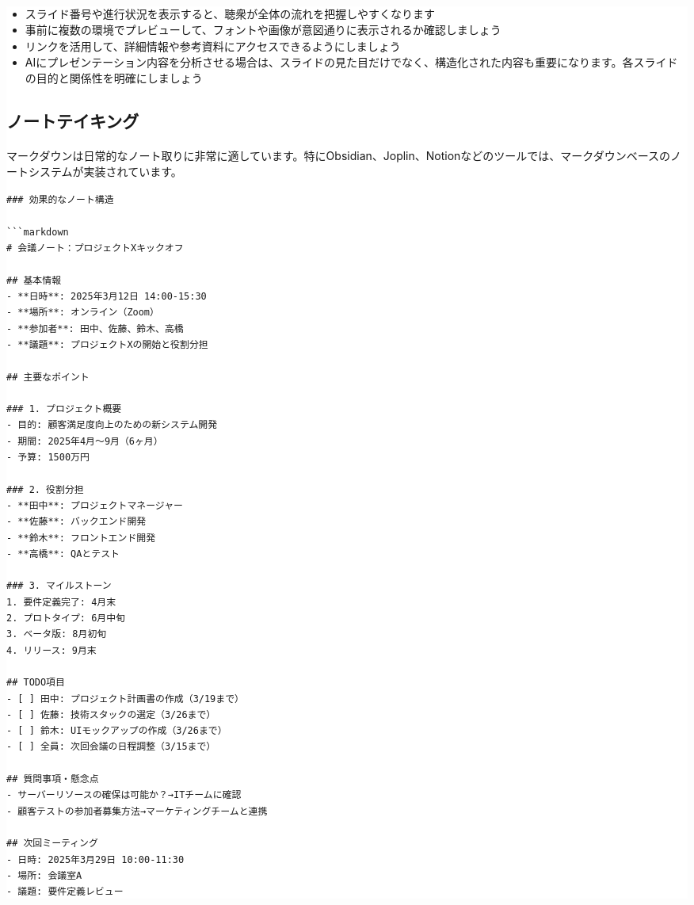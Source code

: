 - スライド番号や進行状況を表示すると、聴衆が全体の流れを把握しやすくなります
- 事前に複数の環境でプレビューして、フォントや画像が意図通りに表示されるか確認しましょう
- リンクを活用して、詳細情報や参考資料にアクセスできるようにしましょう
- AIにプレゼンテーション内容を分析させる場合は、スライドの見た目だけでなく、構造化された内容も重要になります。各スライドの目的と関係性を明確にしましょう

## ノートテイキング

マークダウンは日常的なノート取りに非常に適しています。特にObsidian、Joplin、Notionなどのツールでは、マークダウンベースのノートシステムが実装されています。

```
### 効果的なノート構造

```markdown
# 会議ノート：プロジェクトXキックオフ

## 基本情報
- **日時**: 2025年3月12日 14:00-15:30
- **場所**: オンライン（Zoom）
- **参加者**: 田中、佐藤、鈴木、高橋
- **議題**: プロジェクトXの開始と役割分担

## 主要なポイント

### 1. プロジェクト概要
- 目的: 顧客満足度向上のための新システム開発
- 期間: 2025年4月〜9月（6ヶ月）
- 予算: 1500万円

### 2. 役割分担
- **田中**: プロジェクトマネージャー
- **佐藤**: バックエンド開発
- **鈴木**: フロントエンド開発
- **高橋**: QAとテスト

### 3. マイルストーン
1. 要件定義完了: 4月末
2. プロトタイプ: 6月中旬
3. ベータ版: 8月初旬
4. リリース: 9月末

## TODO項目
- [ ] 田中: プロジェクト計画書の作成（3/19まで）
- [ ] 佐藤: 技術スタックの選定（3/26まで）
- [ ] 鈴木: UIモックアップの作成（3/26まで）
- [ ] 全員: 次回会議の日程調整（3/15まで）

## 質問事項・懸念点
- サーバーリソースの確保は可能か？→ITチームに確認
- 顧客テストの参加者募集方法→マーケティングチームと連携

## 次回ミーティング
- 日時: 2025年3月29日 10:00-11:30
- 場所: 会議室A
- 議題: 要件定義レビュー
```


[参照ID]: URL "オプションのタイトル"
[google]: https://www.google.com "Google検索エンジン"
[yahoo]: https://www.yahoo.co.jp "Yahoo! JAPAN"
[画像ID]: 画像URL "オプションのタイトル"
[^1]: これは最初の脚注の内容です。
[^2]: これは2つ目の脚注の内容で、*マークダウン記法*も使えます。
   [^1]: これは脚注の内容です。
   [#Smith2020]: Smith, J. (2020). The Study of Markdown.
[種類]: 簡潔な説明